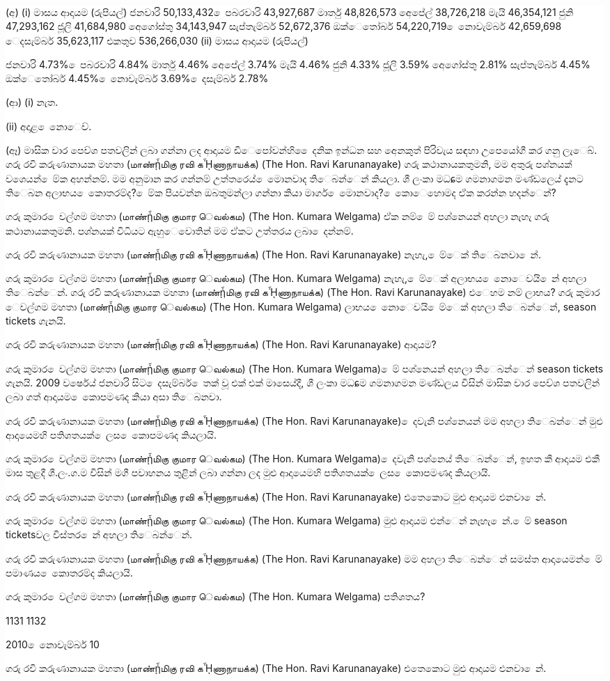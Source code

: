 (අ) (i) මාසය ආදායම (රුපියල්) ජනවාරි 50,133,432 ෙපබරවාරි 43,927,687 මාර්තු 48,826,573 අෙපේල් 38,726,218 මැයි 46,354,121 ජුනි 47,293,162 ජූලි 41,684,980 අෙගෝස්තු 34,143,947 සැප්තැම්බර් 52,672,376 ඔක්ෙතෝබර් 54,220,719 ෙනොවැම්බර් 42,659,698 ෙදසැම්බර් 35,623,117 එකතුව 536,266,030 (ii) මාසය ආදායම (රුපියල්)

ජනවාරි 4.73% ෙපබරවාරි 4.84% මාර්තු 4.46% අෙපේල් 3.74% මැයි 4.46% ජුනි 4.33% ජූලි 3.59% අෙගෝස්තු 2.81% සැප්තැම්බර් 4.45% ඔක්ෙතෝබර් 4.45% ෙනොවැම්බර් 3.69% ෙදසැම්බර් 2.78%

(ආ) (i) නැත.

(ii) අදාළ ෙනොෙව්.

(ඈ) මාසික වාර පෙව්ශ පතවලින් ලබා ගන්නා ලද ආදායම ඩිෙපෝවන්හි ෛදනික ඉන්ධන සහ අෙනකුත් පිරිවැය සඳහා උපෙයෝගී කර ගනු ලැෙබ්. ගරු රවි කරුණානායක මහතා (மாண்ᾗமிகு ரவி கᾞணாநாயக்க) (The Hon. Ravi Karunanayake) ගරු කථානායකතුමනි, මම අතුරු පශ්නයක් වශෙයන් ෙම්ක අහන්නම්. මම අනුමාන කර ගන්නම් උත්තරෙය් ෙමොනවාද තිෙබන්ෙන් කියලා. ශී ලංකා මධɕම ගමනාගමන මණ්ඩලෙය් දැනට තිෙබන අලාභය ෙකොතරම්ද? ෙම්ක පියවන්න ඔබතුමන්ලා ගන්නා කියා මාර්ග ෙමොනවාද? ෙකොෙහොමද ඒක කරන්න හදන්ෙන්?

ගරු කුමාර ෙවල්ගම මහතා (மாண்ᾗமிகு குமார ெவல்கம) (The Hon. Kumara Welgama) ඒක නම් ෙම් පශ්නෙයන් අහලා නැහැ ගරු කථානායකතුමනි. පශ්නයක් විධියට ඇහුෙවොතින් මම ඒකට උත්තරය ලබා ෙදන්නම්.

ගරු රවි කරුණානායක මහතා (மாண்ᾗமிகு ரவி கᾞணாநாயக்க) (The Hon. Ravi Karunanayake) නැහැ, ෙම්ෙක් තිෙබනවා ෙන්.

ගරු කුමාර ෙවල්ගම මහතා (மாண்ᾗமிகு குமார ெவல்கம) (The Hon. Kumara Welgama) නැහැ, ෙම්ෙක් අලාභය ෙනොෙවයි ෙන් අහලා තිෙබන්ෙන්. ගරු රවි කරුණානායක මහතා (மாண்ᾗமிகு ரவி கᾞணாநாயக்க) (The Hon. Ravi Karunanayake) එෙහම නම් ලාභය? ගරු කුමාර ෙවල්ගම මහතා (மாண்ᾗமிகு குமார ெவல்கம) (The Hon. Kumara Welgama) ලාභය ෙනොෙවයි ෙම්ෙක් අහලා තිෙබන්ෙන්, season tickets ගැනයි.

ගරු රවි කරුණානායක මහතා (மாண்ᾗமிகு ரவி கᾞணாநாயக்க) (The Hon. Ravi Karunanayake) ආදායම?

ගරු කුමාර ෙවල්ගම මහතා (மாண்ᾗமிகு குமார ெவல்கம) (The Hon. Kumara Welgama) ෙම් පශ්නෙයන් අහලා තිෙබන්ෙන් season tickets ගැනයි. 2009 වර්ෂෙය් ජනවාරි සිට ෙදසැම්බර් ෙතක් වූ එක් එක් මාසෙය්දී, ශී ලංකා මධɕම ගමනාගමන මණ්ඩලය විසින් මාසික වාර පෙව්ශ පතවලින් ලබා ගත් ආදායම ෙකොපමණද කියා අසා තිෙබනවා.

ගරු රවි කරුණානායක මහතා (மாண்ᾗமிகு ரவி கᾞணாநாயக்க) (The Hon. Ravi Karunanayake) ෙදවැනි පශ්නෙයන් මම අහලා තිෙබන්ෙන් මුළු ආදායෙමහි පතිශතයක් ෙලස ෙකොපමණද කියලායි.

ගරු කුමාර ෙවල්ගම මහතා (மாண்ᾗமிகு குமார ெவல்கம) (The Hon. Kumara Welgama) ෙදවැනි පශ්නෙය් තිෙබන්ෙන්, ඉහත කී ආදායම එකී මාස තුළදී ශී.ලං.ග.ම විසින් මගී පවාහනය තුළින් ලබා ගන්නා ලද මුළු ආදායෙමහි පතිශතයක් ෙලස ෙකොපමණද කියලායි.

ගරු රවි කරුණානායක මහතා (மாண்ᾗமிகு ரவி கᾞணாநாயக்க) (The Hon. Ravi Karunanayake) එතෙකොට මුළු ආදායම එනවා ෙන්.

ගරු කුමාර ෙවල්ගම මහතා (மாண்ᾗமிகு குமார ெவல்கம) (The Hon. Kumara Welgama) මුළු ආදායම එන්ෙන් නැහැ ෙන්. ෙම් season ticketsවල විස්තර ෙන් අහලා තිෙබන්ෙන්.

ගරු රවි කරුණානායක මහතා (மாண்ᾗமிகு ரவி கᾞணாநாயக்க) (The Hon. Ravi Karunanayake) මම අහලා තිෙබන්ෙන් සමස්ත ආදායෙමන් ෙම් පමාණය ෙකොතරම්ද කියලායි.

ගරු කුමාර ෙවල්ගම මහතා (மாண்ᾗமிகு குமார ெவல்கம) (The Hon. Kumara Welgama) පතිශතය?

1131 1132

2010 ෙනොවැම්බර් 10

ගරු රවි කරුණානායක මහතා (மாண்ᾗமிகு ரவி கᾞணாநாயக்க) (The Hon. Ravi Karunanayake) එතෙකොට මුළු ආදායම එනවා ෙන්.
